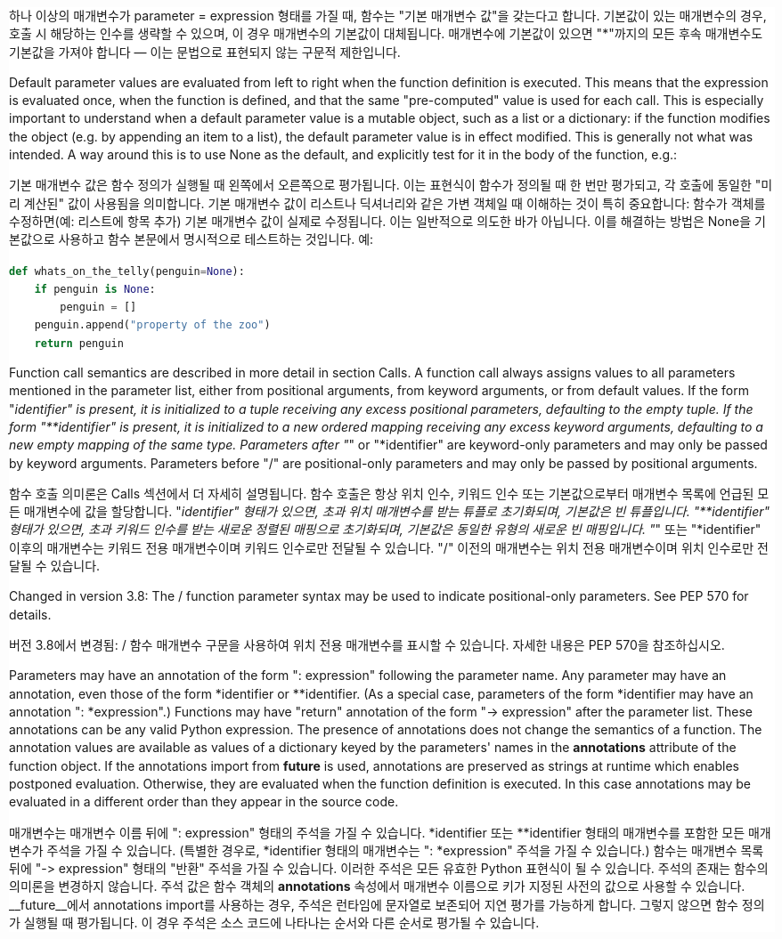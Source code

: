 하나 이상의 매개변수가 parameter = expression 형태를 가질 때, 함수는 "기본 매개변수 값"을 갖는다고 합니다. 기본값이 있는 매개변수의 경우, 호출 시 해당하는 인수를 생략할 수 있으며, 이 경우 매개변수의 기본값이 대체됩니다. 매개변수에 기본값이 있으면 "*"까지의 모든 후속 매개변수도 기본값을 가져야 합니다 — 이는 문법으로 표현되지 않는 구문적 제한입니다.

Default parameter values are evaluated from left to right when the function definition is executed. This means that the expression is evaluated once, when the function is defined, and that the same "pre-computed" value is used for each call. This is especially important to understand when a default parameter value is a mutable object, such as a list or a dictionary: if the function modifies the object (e.g. by appending an item to a list), the default parameter value is in effect modified. This is generally not what was intended. A way around this is to use None as the default, and explicitly test for it in the body of the function, e.g.:

기본 매개변수 값은 함수 정의가 실행될 때 왼쪽에서 오른쪽으로 평가됩니다. 이는 표현식이 함수가 정의될 때 한 번만 평가되고, 각 호출에 동일한 "미리 계산된" 값이 사용됨을 의미합니다. 기본 매개변수 값이 리스트나 딕셔너리와 같은 가변 객체일 때 이해하는 것이 특히 중요합니다: 함수가 객체를 수정하면(예: 리스트에 항목 추가) 기본 매개변수 값이 실제로 수정됩니다. 이는 일반적으로 의도한 바가 아닙니다. 이를 해결하는 방법은 None을 기본값으로 사용하고 함수 본문에서 명시적으로 테스트하는 것입니다. 예:

```python
def whats_on_the_telly(penguin=None):
    if penguin is None:
        penguin = []
    penguin.append("property of the zoo")
    return penguin
```

Function call semantics are described in more detail in section Calls. A function call always assigns values to all parameters mentioned in the parameter list, either from positional arguments, from keyword arguments, or from default values. If the form "*identifier" is present, it is initialized to a tuple receiving any excess positional parameters, defaulting to the empty tuple. If the form "**identifier" is present, it is initialized to a new ordered mapping receiving any excess keyword arguments, defaulting to a new empty mapping of the same type. Parameters after "*" or "*identifier" are keyword-only parameters and may only be passed by keyword arguments. Parameters before "/" are positional-only parameters and may only be passed by positional arguments.

함수 호출 의미론은 Calls 섹션에서 더 자세히 설명됩니다. 함수 호출은 항상 위치 인수, 키워드 인수 또는 기본값으로부터 매개변수 목록에 언급된 모든 매개변수에 값을 할당합니다. "*identifier" 형태가 있으면, 초과 위치 매개변수를 받는 튜플로 초기화되며, 기본값은 빈 튜플입니다. "**identifier" 형태가 있으면, 초과 키워드 인수를 받는 새로운 정렬된 매핑으로 초기화되며, 기본값은 동일한 유형의 새로운 빈 매핑입니다. "*" 또는 "*identifier" 이후의 매개변수는 키워드 전용 매개변수이며 키워드 인수로만 전달될 수 있습니다. "/" 이전의 매개변수는 위치 전용 매개변수이며 위치 인수로만 전달될 수 있습니다.

Changed in version 3.8: The / function parameter syntax may be used to indicate positional-only parameters. See PEP 570 for details.

버전 3.8에서 변경됨: / 함수 매개변수 구문을 사용하여 위치 전용 매개변수를 표시할 수 있습니다. 자세한 내용은 PEP 570을 참조하십시오.

Parameters may have an annotation of the form ": expression" following the parameter name. Any parameter may have an annotation, even those of the form *identifier or **identifier. (As a special case, parameters of the form *identifier may have an annotation ": *expression".) Functions may have "return" annotation of the form "-> expression" after the parameter list. These annotations can be any valid Python expression. The presence of annotations does not change the semantics of a function. The annotation values are available as values of a dictionary keyed by the parameters' names in the __annotations__ attribute of the function object. If the annotations import from __future__ is used, annotations are preserved as strings at runtime which enables postponed evaluation. Otherwise, they are evaluated when the function definition is executed. In this case annotations may be evaluated in a different order than they appear in the source code.

매개변수는 매개변수 이름 뒤에 ": expression" 형태의 주석을 가질 수 있습니다. *identifier 또는 **identifier 형태의 매개변수를 포함한 모든 매개변수가 주석을 가질 수 있습니다. (특별한 경우로, *identifier 형태의 매개변수는 ": *expression" 주석을 가질 수 있습니다.) 함수는 매개변수 목록 뒤에 "-> expression" 형태의 "반환" 주석을 가질 수 있습니다. 이러한 주석은 모든 유효한 Python 표현식이 될 수 있습니다. 주석의 존재는 함수의 의미론을 변경하지 않습니다. 주석 값은 함수 객체의 __annotations__ 속성에서 매개변수 이름으로 키가 지정된 사전의 값으로 사용할 수 있습니다. __future__에서 annotations import를 사용하는 경우, 주석은 런타임에 문자열로 보존되어 지연 평가를 가능하게 합니다. 그렇지 않으면 함수 정의가 실행될 때 평가됩니다. 이 경우 주석은 소스 코드에 나타나는 순서와 다른 순서로 평가될 수 있습니다.
